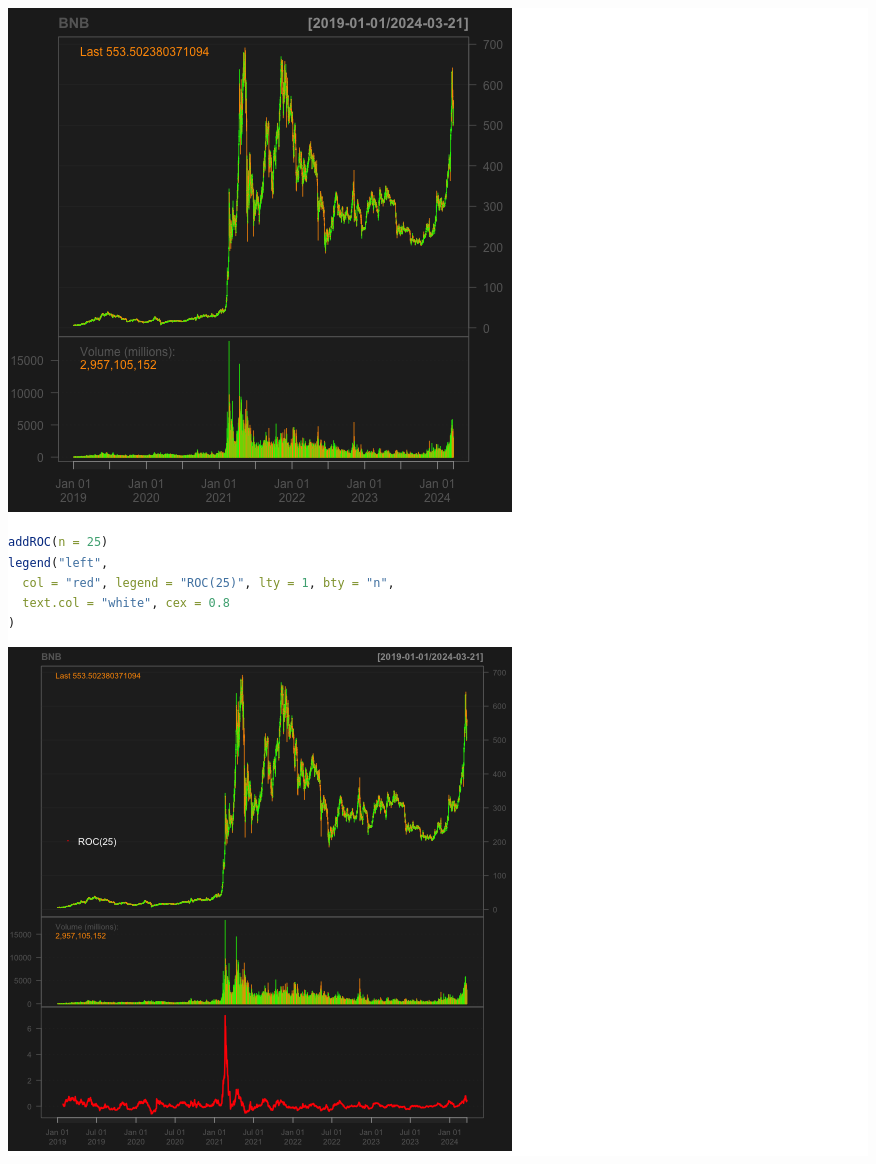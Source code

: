 ![plot of chunk unnamed-chunk-12](figure/unnamed-chunk-12-5.png)

```r
addROC(n = 25)
legend("left",
  col = "red", legend = "ROC(25)", lty = 1, bty = "n",
  text.col = "white", cex = 0.8
)
```

![plot of chunk unnamed-chunk-12](figure/unnamed-chunk-12-6.png)

